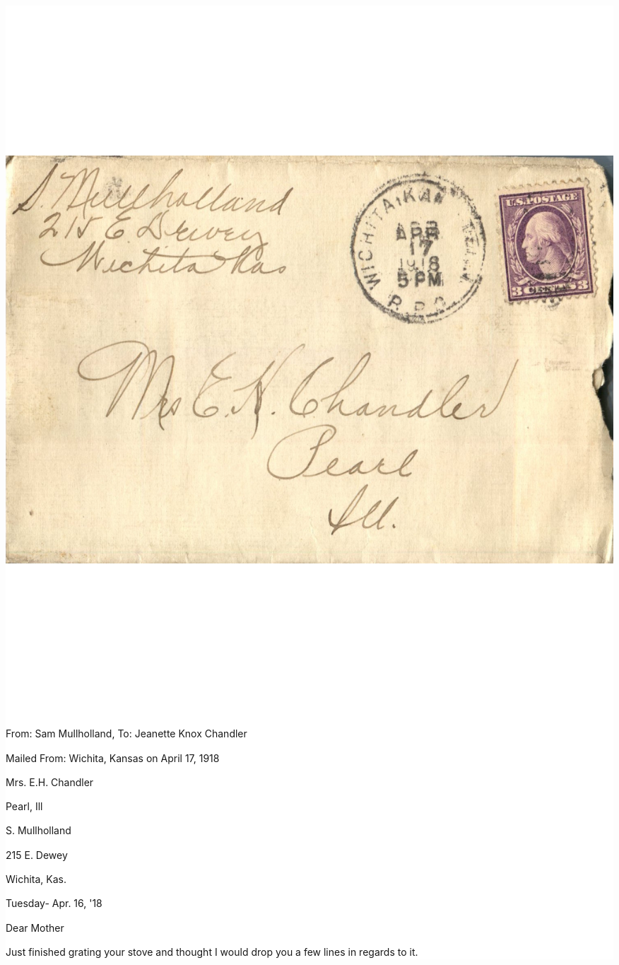 <img class="alignnone size-full wp-image-2586" src="/wp-content/uploads/2015/02/postcard-2014-20150216_16344325_04521.jpg" alt="postcard-2014-20150216_16344325_0452" width="1490" height="1001">



From: Sam Mullholland, To: Jeanette Knox Chandler

Mailed From: Wichita, Kansas on April 17, 1918



Mrs. E.H. Chandler

Pearl, Ill



S. Mullholland

215 E. Dewey

Wichita, Kas.



Tuesday- Apr. 16, '18

Dear Mother

Just finished grating your stove and thought I would drop you a few lines in regards to it.
